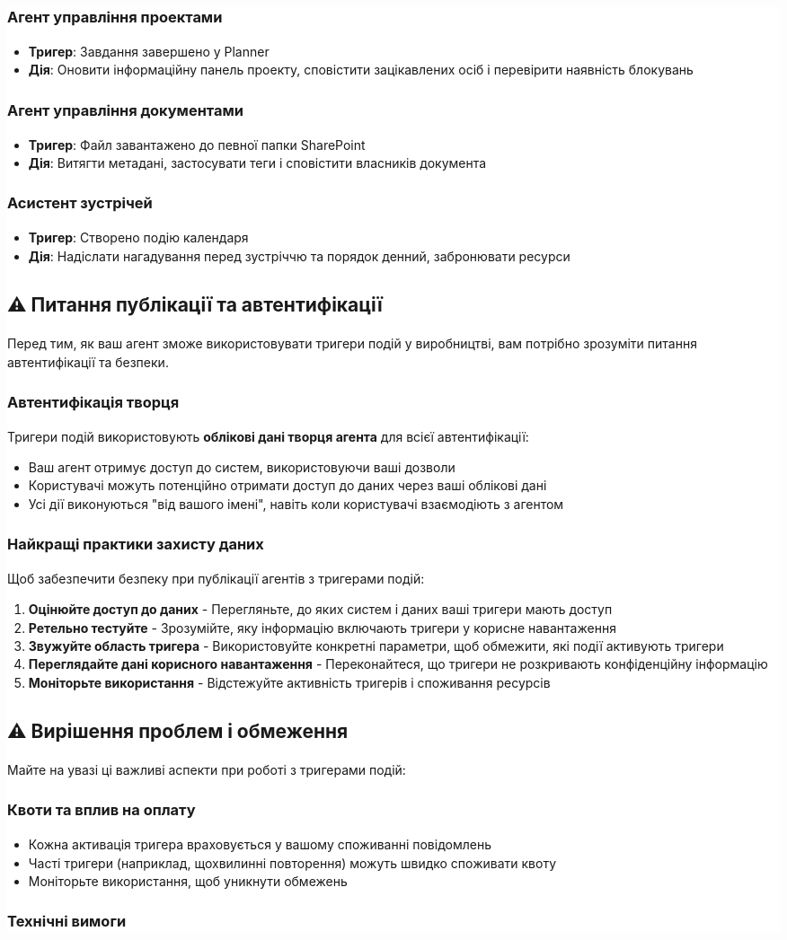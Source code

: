 ### Агент управління проектами

- **Тригер**: Завдання завершено у Planner
- **Дія**: Оновити інформаційну панель проекту, сповістити зацікавлених осіб і перевірити наявність блокувань

### Агент управління документами

- **Тригер**: Файл завантажено до певної папки SharePoint
- **Дія**: Витягти метадані, застосувати теги і сповістити власників документа

### Асистент зустрічей

- **Тригер**: Створено подію календаря
- **Дія**: Надіслати нагадування перед зустріччю та порядок денний, забронювати ресурси

## ⚠️ Питання публікації та автентифікації

Перед тим, як ваш агент зможе використовувати тригери подій у виробництві, вам потрібно зрозуміти питання автентифікації та безпеки.

### Автентифікація творця

Тригери подій використовують **облікові дані творця агента** для всієї автентифікації:

- Ваш агент отримує доступ до систем, використовуючи ваші дозволи
- Користувачі можуть потенційно отримати доступ до даних через ваші облікові дані
- Усі дії виконуються "від вашого імені", навіть коли користувачі взаємодіють з агентом

### Найкращі практики захисту даних

Щоб забезпечити безпеку при публікації агентів з тригерами подій:

1. **Оцінюйте доступ до даних** - Перегляньте, до яких систем і даних ваші тригери мають доступ
1. **Ретельно тестуйте** - Зрозумійте, яку інформацію включають тригери у корисне навантаження
1. **Звужуйте область тригера** - Використовуйте конкретні параметри, щоб обмежити, які події активують тригери
1. **Переглядайте дані корисного навантаження** - Переконайтеся, що тригери не розкривають конфіденційну інформацію
1. **Моніторьте використання** - Відстежуйте активність тригерів і споживання ресурсів

## ⚠️ Вирішення проблем і обмеження

Майте на увазі ці важливі аспекти при роботі з тригерами подій:

### Квоти та вплив на оплату

- Кожна активація тригера враховується у вашому споживанні повідомлень
- Часті тригери (наприклад, щохвилинні повторення) можуть швидко споживати квоту
- Моніторьте використання, щоб уникнути обмежень

### Технічні вимоги
